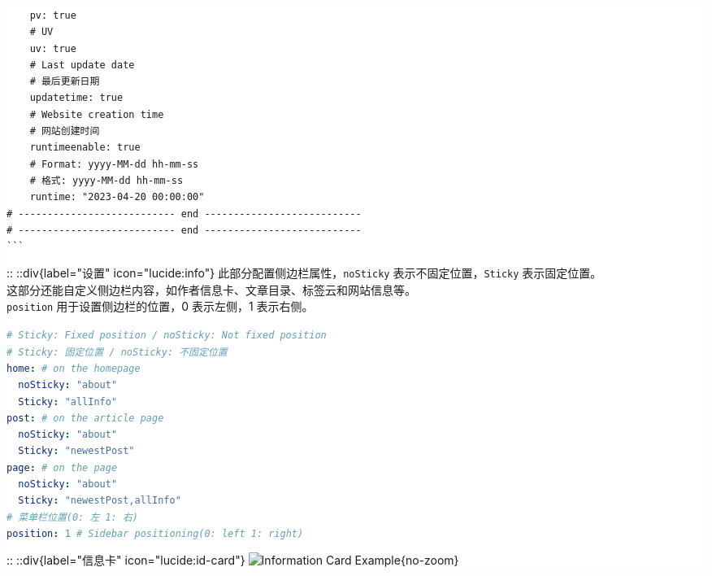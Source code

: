         pv: true
        # UV
        uv: true
        # Last update date
        # 最后更新日期
        updatetime: true
        # Website creation time
        # 网站创建时间
        runtimeenable: true
        # Format: yyyy-MM-dd hh-mm-ss
        # 格式: yyyy-MM-dd hh-mm-ss
        runtime: "2023-04-20 00:00:00"
    # --------------------------- end ---------------------------
    # --------------------------- end ---------------------------
    ```
  ::
  ::div{label="设置" icon="lucide:info"}
  此部分配置侧边栏属性，`noSticky` 表示不固定位置，`Sticky` 表示固定位置。<br>
  这部分还能自定义侧边栏内容，如作者信息卡、文章目录、标签云和网站信息等。<br>
  `position` 用于设置侧边栏的位置，0 表示左侧，1 表示右侧。

  ```yaml
  # Sticky: Fixed position / noSticky: Not fixed position
  # Sticky: 固定位置 / noSticky: 不固定位置
  home: # on the homepage
    noSticky: "about"
    Sticky: "allInfo"
  post: # on the article page
    noSticky: "about"
    Sticky: "newestPost"
  page: # on the page
    noSticky: "about"
    Sticky: "newestPost,allInfo"
  # 菜单栏位置(0: 左 1: 右)
  position: 1 # Sidebar positioning(0: left 1: right)
  ```
  ::
  ::div{label="信息卡" icon="lucide:id-card"}
    ![Information Card Example](https://cdn.lightxi.com/cloudreve/uploads/2025/07/02/QZ0qU7i4_aside_my_card.png){no-zoom}
